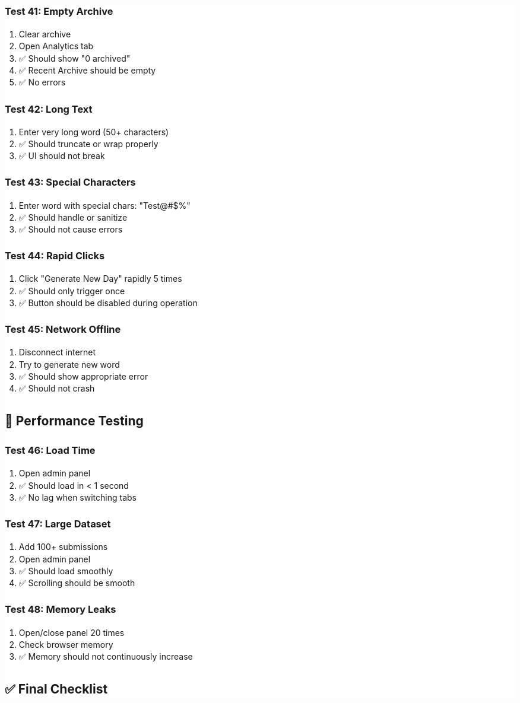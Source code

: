 ### Test 41: Empty Archive
1. Clear archive
2. Open Analytics tab
3. ✅ Should show "0 archived"
4. ✅ Recent Archive should be empty
5. ✅ No errors

### Test 42: Long Text
1. Enter very long word (50+ characters)
2. ✅ Should truncate or wrap properly
3. ✅ UI should not break

### Test 43: Special Characters
1. Enter word with special chars: "Test@#$%"
2. ✅ Should handle or sanitize
3. ✅ Should not cause errors

### Test 44: Rapid Clicks
1. Click "Generate New Day" rapidly 5 times
2. ✅ Should only trigger once
3. ✅ Button should be disabled during operation

### Test 45: Network Offline
1. Disconnect internet
2. Try to generate new word
3. ✅ Should show appropriate error
4. ✅ Should not crash

## 🎯 Performance Testing

### Test 46: Load Time
1. Open admin panel
2. ✅ Should load in < 1 second
3. ✅ No lag when switching tabs

### Test 47: Large Dataset
1. Add 100+ submissions
2. Open admin panel
3. ✅ Should load smoothly
4. ✅ Scrolling should be smooth

### Test 48: Memory Leaks
1. Open/close panel 20 times
2. Check browser memory
3. ✅ Memory should not continuously increase

## ✅ Final Checklist
